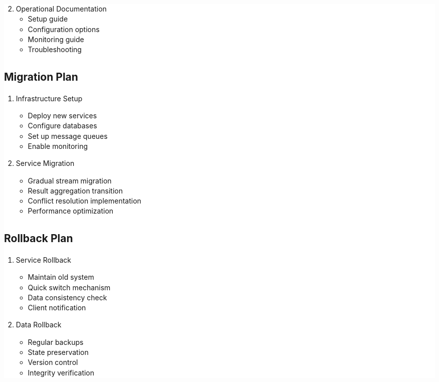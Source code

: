 2. Operational Documentation
   - Setup guide
   - Configuration options
   - Monitoring guide
   - Troubleshooting

## Migration Plan

1. Infrastructure Setup
   - Deploy new services
   - Configure databases
   - Set up message queues
   - Enable monitoring

2. Service Migration
   - Gradual stream migration
   - Result aggregation transition
   - Conflict resolution implementation
   - Performance optimization

## Rollback Plan

1. Service Rollback
   - Maintain old system
   - Quick switch mechanism
   - Data consistency check
   - Client notification

2. Data Rollback
   - Regular backups
   - State preservation
   - Version control
   - Integrity verification
